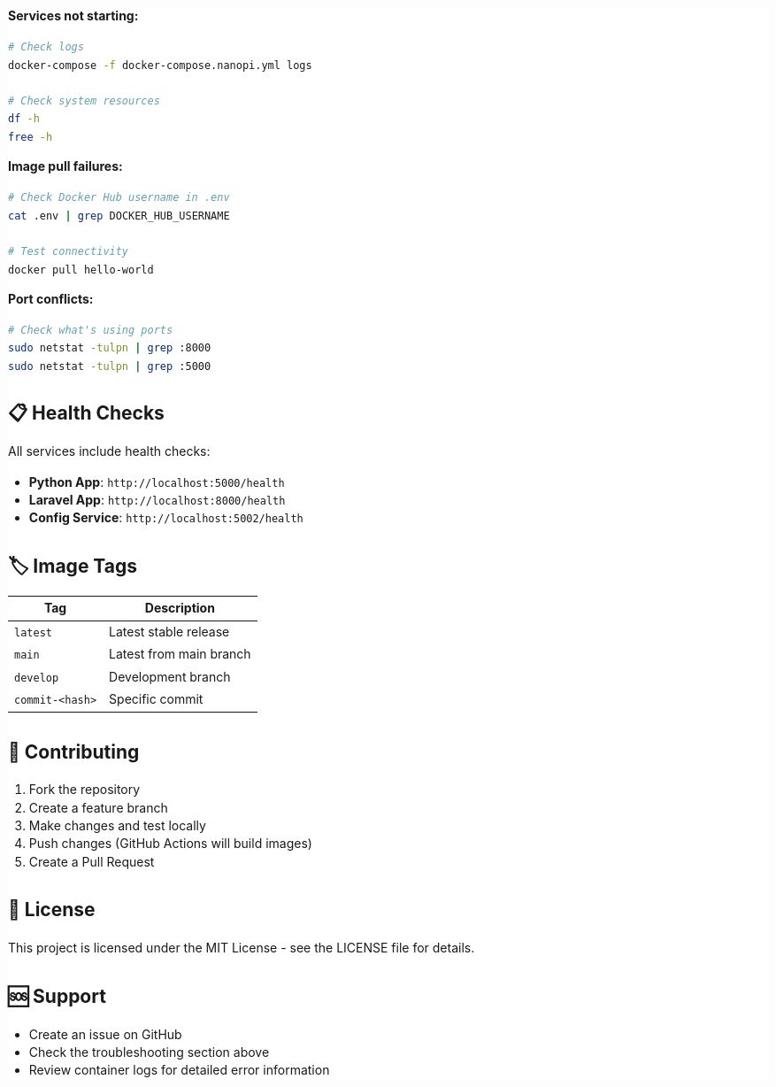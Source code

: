 **Services not starting:**
```bash
# Check logs
docker-compose -f docker-compose.nanopi.yml logs

# Check system resources
df -h
free -h
```

**Image pull failures:**
```bash
# Check Docker Hub username in .env
cat .env | grep DOCKER_HUB_USERNAME

# Test connectivity
docker pull hello-world
```

**Port conflicts:**
```bash
# Check what's using ports
sudo netstat -tulpn | grep :8000
sudo netstat -tulpn | grep :5000
```

## 📋 Health Checks

All services include health checks:
- **Python App**: `http://localhost:5000/health`
- **Laravel App**: `http://localhost:8000/health`  
- **Config Service**: `http://localhost:5002/health`

## 🏷️ Image Tags

| Tag | Description |
|-----|-------------|
| `latest` | Latest stable release |
| `main` | Latest from main branch |
| `develop` | Development branch |
| `commit-<hash>` | Specific commit |

## 🤝 Contributing

1. Fork the repository
2. Create a feature branch
3. Make changes and test locally
4. Push changes (GitHub Actions will build images)
5. Create a Pull Request

## 📄 License

This project is licensed under the MIT License - see the LICENSE file for details.

## 🆘 Support

- Create an issue on GitHub
- Check the troubleshooting section above
- Review container logs for detailed error information
